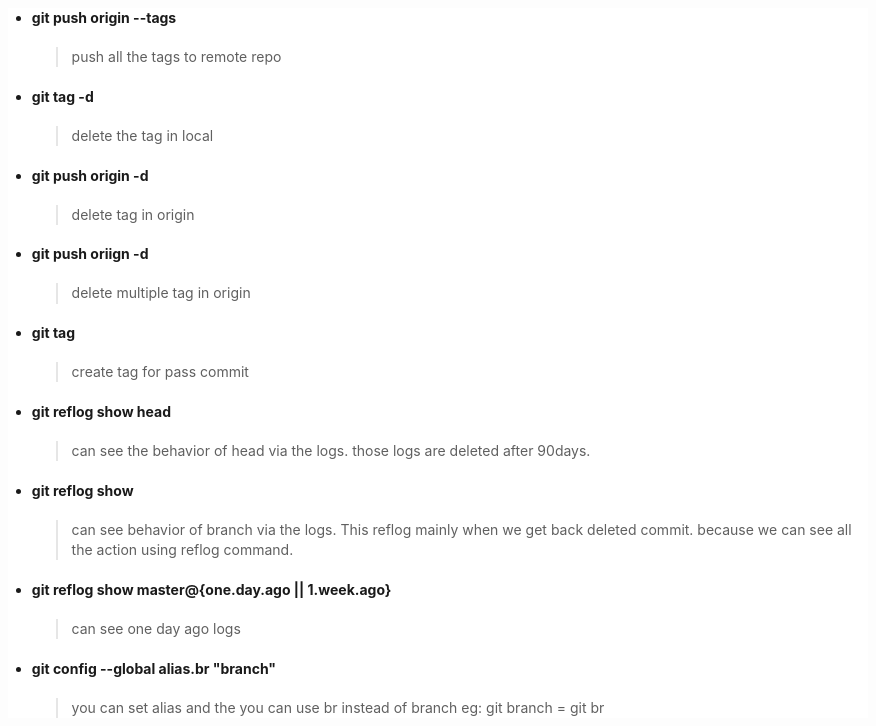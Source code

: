 * #### git push origin --tags 

    > push all the tags to remote repo

* #### git tag -d <tagname>

    > delete the tag in local

* #### git push origin -d <tagname>

    > delete tag in origin

* #### git push oriign -d <tagname> <tagname>

    > delete multiple tag in origin

* #### git tag <tagname> <referencecommit>

    > create tag for pass commit 

* #### git reflog show head 

    > can see the behavior of head via the logs. those logs are deleted after 90days.

* #### git reflog show <branch> 

    > can see behavior of branch via the logs. This reflog mainly when we get back deleted commit. because we can see all the action using reflog command.

* #### git reflog show master@{one.day.ago || 1.week.ago}

    > can see one day ago logs

* #### git config --global alias.br "branch"

    > you can set alias and the you can use br instead of branch
    eg: git branch = git br
